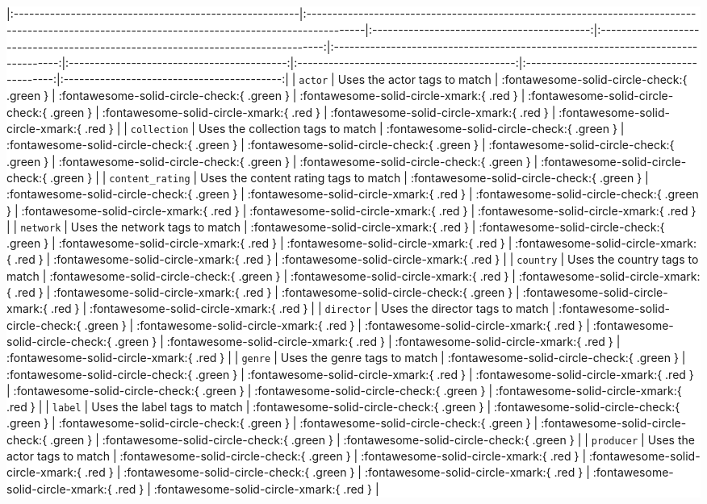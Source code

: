 |:-------------------------------------------------------|:------------------------------------------------------------------------------------------------------------------------------------------------|:------------------------------------------:|:--------------------------------------------------------------------------------:|:--------------------------------------------------------------------------------:|:------------------------------------------:|:------------------------------------------:|:------------------------------------------:|:------------------------------------------:|
| `actor`                                                | Uses the actor tags to match                                                                                                                    | :fontawesome-solid-circle-check:{ .green } |                    :fontawesome-solid-circle-check:{ .green }                    |                     :fontawesome-solid-circle-xmark:{ .red }                     | :fontawesome-solid-circle-check:{ .green } |  :fontawesome-solid-circle-xmark:{ .red }  |  :fontawesome-solid-circle-xmark:{ .red }  |  :fontawesome-solid-circle-xmark:{ .red }  |
| `collection`                                           | Uses the collection tags to match                                                                                                               | :fontawesome-solid-circle-check:{ .green } |                    :fontawesome-solid-circle-check:{ .green }                    |                    :fontawesome-solid-circle-check:{ .green }                    | :fontawesome-solid-circle-check:{ .green } | :fontawesome-solid-circle-check:{ .green } | :fontawesome-solid-circle-check:{ .green } | :fontawesome-solid-circle-check:{ .green } |
| `content_rating`                                       | Uses the content rating tags to match                                                                                                           | :fontawesome-solid-circle-check:{ .green } |                    :fontawesome-solid-circle-check:{ .green }                    |                     :fontawesome-solid-circle-xmark:{ .red }                     | :fontawesome-solid-circle-check:{ .green } |  :fontawesome-solid-circle-xmark:{ .red }  |  :fontawesome-solid-circle-xmark:{ .red }  |  :fontawesome-solid-circle-xmark:{ .red }  |
| `network`                                              | Uses the network tags to match                                                                                                                  |  :fontawesome-solid-circle-xmark:{ .red }  |                    :fontawesome-solid-circle-check:{ .green }                    |                     :fontawesome-solid-circle-xmark:{ .red }                     |  :fontawesome-solid-circle-xmark:{ .red }  |  :fontawesome-solid-circle-xmark:{ .red }  |  :fontawesome-solid-circle-xmark:{ .red }  |  :fontawesome-solid-circle-xmark:{ .red }  |
| `country`                                              | Uses the country tags to match                                                                                                                  | :fontawesome-solid-circle-check:{ .green } |                     :fontawesome-solid-circle-xmark:{ .red }                     |                     :fontawesome-solid-circle-xmark:{ .red }                     |  :fontawesome-solid-circle-xmark:{ .red }  | :fontawesome-solid-circle-check:{ .green } |  :fontawesome-solid-circle-xmark:{ .red }  |  :fontawesome-solid-circle-xmark:{ .red }  |
| `director`                                             | Uses the director tags to match                                                                                                                 | :fontawesome-solid-circle-check:{ .green } |                     :fontawesome-solid-circle-xmark:{ .red }                     |                     :fontawesome-solid-circle-xmark:{ .red }                     | :fontawesome-solid-circle-check:{ .green } |  :fontawesome-solid-circle-xmark:{ .red }  |  :fontawesome-solid-circle-xmark:{ .red }  |  :fontawesome-solid-circle-xmark:{ .red }  |
| `genre`                                                | Uses the genre tags to match                                                                                                                    | :fontawesome-solid-circle-check:{ .green } |                    :fontawesome-solid-circle-check:{ .green }                    |                     :fontawesome-solid-circle-xmark:{ .red }                     |  :fontawesome-solid-circle-xmark:{ .red }  | :fontawesome-solid-circle-check:{ .green } | :fontawesome-solid-circle-check:{ .green } |  :fontawesome-solid-circle-xmark:{ .red }  |
| `label`                                                | Uses the label tags to match                                                                                                                    | :fontawesome-solid-circle-check:{ .green } |                    :fontawesome-solid-circle-check:{ .green }                    |                    :fontawesome-solid-circle-check:{ .green }                    | :fontawesome-solid-circle-check:{ .green } | :fontawesome-solid-circle-check:{ .green } | :fontawesome-solid-circle-check:{ .green } | :fontawesome-solid-circle-check:{ .green } |
| `producer`                                             | Uses the actor tags to match                                                                                                                    | :fontawesome-solid-circle-check:{ .green } |                     :fontawesome-solid-circle-xmark:{ .red }                     |                     :fontawesome-solid-circle-xmark:{ .red }                     | :fontawesome-solid-circle-check:{ .green } |  :fontawesome-solid-circle-xmark:{ .red }  |  :fontawesome-solid-circle-xmark:{ .red }  |  :fontawesome-solid-circle-xmark:{ .red }  |